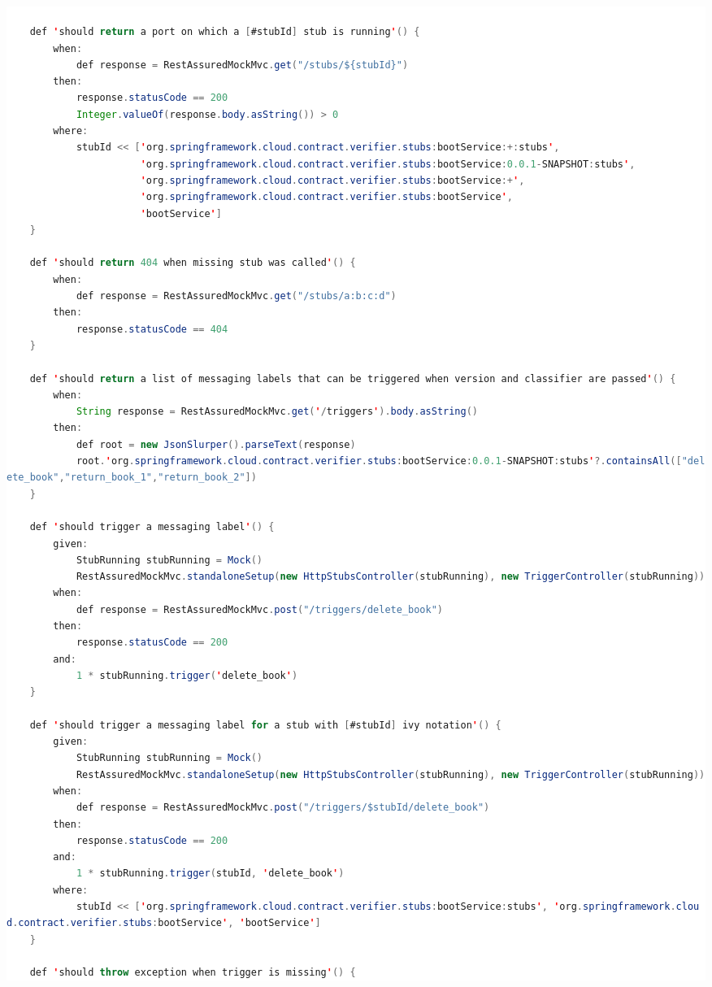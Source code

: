 ```java

	def 'should return a port on which a [#stubId] stub is running'() {
		when:
			def response = RestAssuredMockMvc.get("/stubs/${stubId}")
		then:
			response.statusCode == 200
			Integer.valueOf(response.body.asString()) > 0
		where:
			stubId << ['org.springframework.cloud.contract.verifier.stubs:bootService:+:stubs',
					   'org.springframework.cloud.contract.verifier.stubs:bootService:0.0.1-SNAPSHOT:stubs',
					   'org.springframework.cloud.contract.verifier.stubs:bootService:+',
					   'org.springframework.cloud.contract.verifier.stubs:bootService',
					   'bootService']
	}

	def 'should return 404 when missing stub was called'() {
		when:
			def response = RestAssuredMockMvc.get("/stubs/a:b:c:d")
		then:
			response.statusCode == 404
	}

	def 'should return a list of messaging labels that can be triggered when version and classifier are passed'() {
		when:
			String response = RestAssuredMockMvc.get('/triggers').body.asString()
		then:
			def root = new JsonSlurper().parseText(response)
			root.'org.springframework.cloud.contract.verifier.stubs:bootService:0.0.1-SNAPSHOT:stubs'?.containsAll(["delete_book","return_book_1","return_book_2"])
	}

	def 'should trigger a messaging label'() {
		given:
			StubRunning stubRunning = Mock()
			RestAssuredMockMvc.standaloneSetup(new HttpStubsController(stubRunning), new TriggerController(stubRunning))
		when:
			def response = RestAssuredMockMvc.post("/triggers/delete_book")
		then:
			response.statusCode == 200
		and:
			1 * stubRunning.trigger('delete_book')
	}

	def 'should trigger a messaging label for a stub with [#stubId] ivy notation'() {
		given:
			StubRunning stubRunning = Mock()
			RestAssuredMockMvc.standaloneSetup(new HttpStubsController(stubRunning), new TriggerController(stubRunning))
		when:
			def response = RestAssuredMockMvc.post("/triggers/$stubId/delete_book")
		then:
			response.statusCode == 200
		and:
			1 * stubRunning.trigger(stubId, 'delete_book')
		where:
			stubId << ['org.springframework.cloud.contract.verifier.stubs:bootService:stubs', 'org.springframework.cloud.contract.verifier.stubs:bootService', 'bootService']
	}

	def 'should throw exception when trigger is missing'() {
```